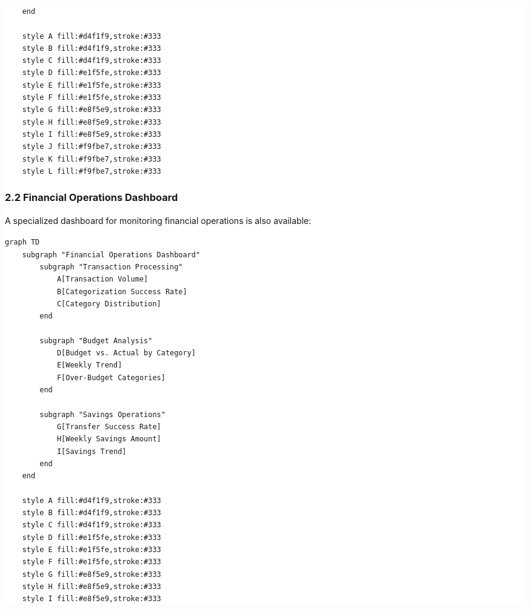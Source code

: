 ```mermaid
    end
    
    style A fill:#d4f1f9,stroke:#333
    style B fill:#d4f1f9,stroke:#333
    style C fill:#d4f1f9,stroke:#333
    style D fill:#e1f5fe,stroke:#333
    style E fill:#e1f5fe,stroke:#333
    style F fill:#e1f5fe,stroke:#333
    style G fill:#e8f5e9,stroke:#333
    style H fill:#e8f5e9,stroke:#333
    style I fill:#e8f5e9,stroke:#333
    style J fill:#f9fbe7,stroke:#333
    style K fill:#f9fbe7,stroke:#333
    style L fill:#f9fbe7,stroke:#333
```

### 2.2 Financial Operations Dashboard

A specialized dashboard for monitoring financial operations is also available:

```mermaid
graph TD
    subgraph "Financial Operations Dashboard"
        subgraph "Transaction Processing"
            A[Transaction Volume]
            B[Categorization Success Rate]
            C[Category Distribution]
        end
        
        subgraph "Budget Analysis"
            D[Budget vs. Actual by Category]
            E[Weekly Trend]
            F[Over-Budget Categories]
        end
        
        subgraph "Savings Operations"
            G[Transfer Success Rate]
            H[Weekly Savings Amount]
            I[Savings Trend]
        end
    end
    
    style A fill:#d4f1f9,stroke:#333
    style B fill:#d4f1f9,stroke:#333
    style C fill:#d4f1f9,stroke:#333
    style D fill:#e1f5fe,stroke:#333
    style E fill:#e1f5fe,stroke:#333
    style F fill:#e1f5fe,stroke:#333
    style G fill:#e8f5e9,stroke:#333
    style H fill:#e8f5e9,stroke:#333
    style I fill:#e8f5e9,stroke:#333
```
